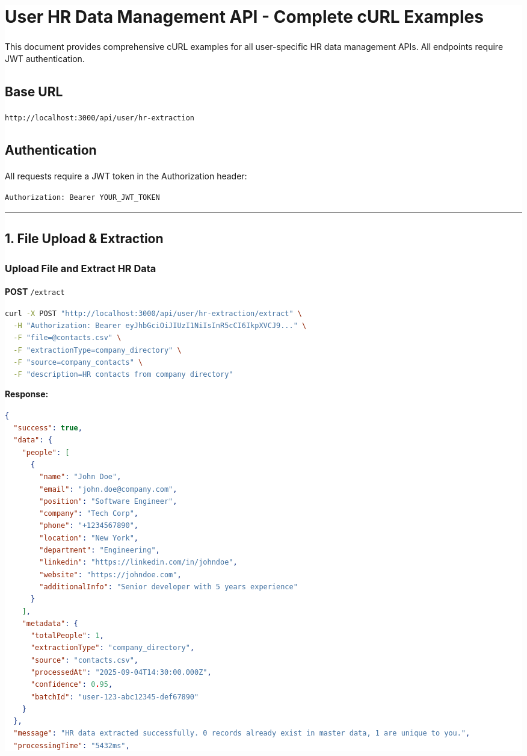# User HR Data Management API - Complete cURL Examples

This document provides comprehensive cURL examples for all user-specific HR data management APIs. All endpoints require JWT authentication.

## Base URL
```
http://localhost:3000/api/user/hr-extraction
```

## Authentication
All requests require a JWT token in the Authorization header:
```
Authorization: Bearer YOUR_JWT_TOKEN
```

---

## 1. File Upload & Extraction

### Upload File and Extract HR Data
**POST** `/extract`

```bash
curl -X POST "http://localhost:3000/api/user/hr-extraction/extract" \
  -H "Authorization: Bearer eyJhbGciOiJIUzI1NiIsInR5cCI6IkpXVCJ9..." \
  -F "file=@contacts.csv" \
  -F "extractionType=company_directory" \
  -F "source=company_contacts" \
  -F "description=HR contacts from company directory"
```

**Response:**
```json
{
  "success": true,
  "data": {
    "people": [
      {
        "name": "John Doe",
        "email": "john.doe@company.com",
        "position": "Software Engineer",
        "company": "Tech Corp",
        "phone": "+1234567890",
        "location": "New York",
        "department": "Engineering",
        "linkedin": "https://linkedin.com/in/johndoe",
        "website": "https://johndoe.com",
        "additionalInfo": "Senior developer with 5 years experience"
      }
    ],
    "metadata": {
      "totalPeople": 1,
      "extractionType": "company_directory",
      "source": "contacts.csv",
      "processedAt": "2025-09-04T14:30:00.000Z",
      "confidence": 0.95,
      "batchId": "user-123-abc12345-def67890"
    }
  },
  "message": "HR data extracted successfully. 0 records already exist in master data, 1 are unique to you.",
  "processingTime": "5432ms",
```
